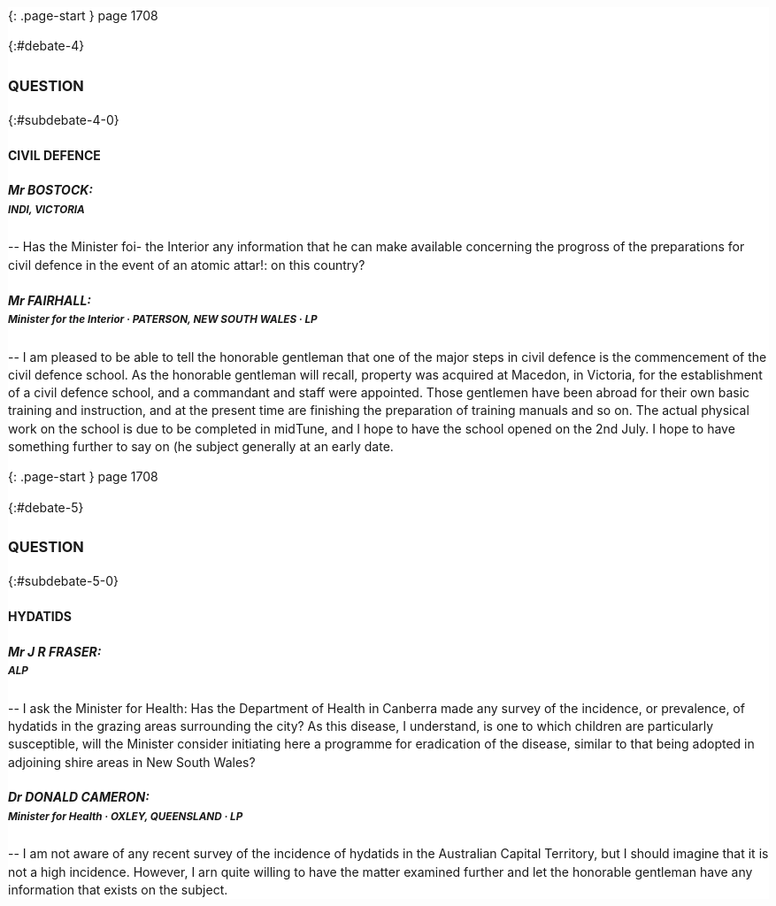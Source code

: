 {: .page-start }
page 1708

{:#debate-4}
### QUESTION

{:#subdebate-4-0}
#### CIVIL DEFENCE

##### Mr BOSTOCK:<br><small class="text-muted">INDI, VICTORIA</small>

-- Has the Minister foi- the Interior any information that he can make available concerning the progross of the preparations for civil defence in the event of an atomic attar!: on this country? 

##### Mr FAIRHALL:<br><small class="text-muted">Minister for the Interior &middot; PATERSON, NEW SOUTH WALES &middot; LP</small>

-- I am pleased to be able to tell the honorable gentleman that one of the major steps in civil defence is the commencement of the civil defence school. As the honorable gentleman will recall, property was acquired at Macedon, in Victoria, for the establishment of a civil defence school, and a commandant and staff were appointed. Those gentlemen have been abroad for their own basic training and instruction, and at the present time are finishing the preparation of training manuals and so on. The actual physical work on the school is due to be completed in midTune, and I hope to have the school opened on the 2nd July. I hope to have something further to say on (he subject generally at an early date. 

{: .page-start }
page 1708

{:#debate-5}
### QUESTION

{:#subdebate-5-0}
#### HYDATIDS

##### Mr J R FRASER:<br><small class="text-muted">ALP</small>

-- I ask the Minister for Health: Has the Department of Health in Canberra made any survey of the incidence, or prevalence, of hydatids in the grazing areas surrounding the city? As this disease, I understand, is one to which children are particularly susceptible, will the Minister consider initiating here a programme for eradication of the disease, similar to that being adopted in adjoining shire areas in New South Wales? 

##### Dr DONALD CAMERON:<br><small class="text-muted">Minister for Health &middot; OXLEY, QUEENSLAND &middot; LP</small>

-- I am not aware of any recent survey of the incidence of hydatids in the Australian Capital Territory, but I should imagine that it is not a high incidence. However, I arn quite willing to have the matter examined further and let the honorable gentleman have any information that exists on the subject. 
